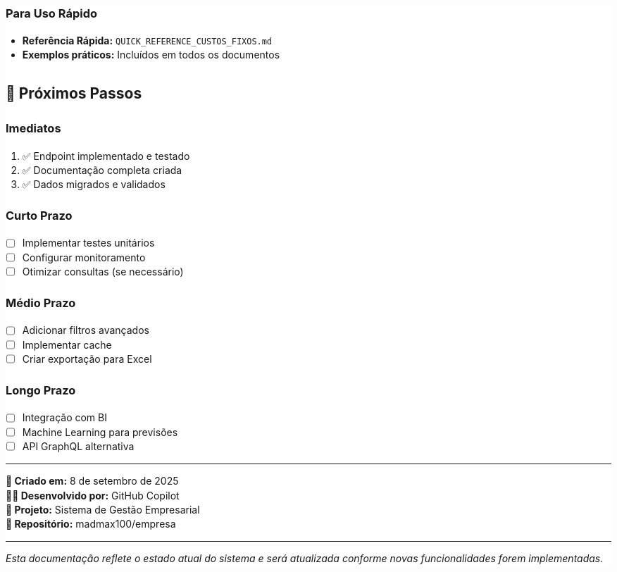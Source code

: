 ### Para Uso Rápido
- **Referência Rápida:** `QUICK_REFERENCE_CUSTOS_FIXOS.md`
- **Exemplos práticos:** Incluídos em todos os documentos

## 🎯 Próximos Passos

### Imediatos
1. ✅ Endpoint implementado e testado
2. ✅ Documentação completa criada
3. ✅ Dados migrados e validados

### Curto Prazo
- [ ] Implementar testes unitários
- [ ] Configurar monitoramento
- [ ] Otimizar consultas (se necessário)

### Médio Prazo
- [ ] Adicionar filtros avançados
- [ ] Implementar cache
- [ ] Criar exportação para Excel

### Longo Prazo
- [ ] Integração com BI
- [ ] Machine Learning para previsões
- [ ] API GraphQL alternativa

---

**📅 Criado em:** 8 de setembro de 2025  
**👨‍💻 Desenvolvido por:** GitHub Copilot  
**🏢 Projeto:** Sistema de Gestão Empresarial  
**📂 Repositório:** madmax100/empresa  

---

*Esta documentação reflete o estado atual do sistema e será atualizada conforme novas funcionalidades forem implementadas.*
